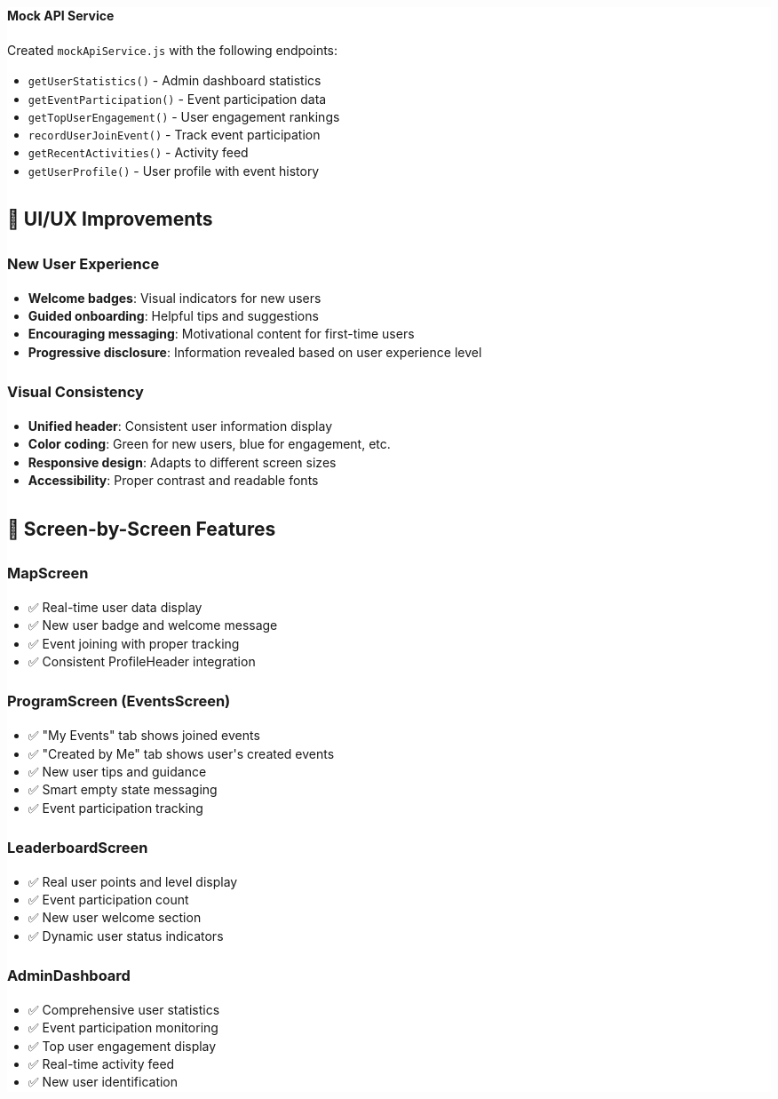 #### Mock API Service
Created `mockApiService.js` with the following endpoints:
- `getUserStatistics()` - Admin dashboard statistics
- `getEventParticipation()` - Event participation data
- `getTopUserEngagement()` - User engagement rankings
- `recordUserJoinEvent()` - Track event participation
- `getRecentActivities()` - Activity feed
- `getUserProfile()` - User profile with event history

## 🎨 UI/UX Improvements

### New User Experience
- **Welcome badges**: Visual indicators for new users
- **Guided onboarding**: Helpful tips and suggestions
- **Encouraging messaging**: Motivational content for first-time users
- **Progressive disclosure**: Information revealed based on user experience level

### Visual Consistency
- **Unified header**: Consistent user information display
- **Color coding**: Green for new users, blue for engagement, etc.
- **Responsive design**: Adapts to different screen sizes
- **Accessibility**: Proper contrast and readable fonts

## 📱 Screen-by-Screen Features

### MapScreen
- ✅ Real-time user data display
- ✅ New user badge and welcome message
- ✅ Event joining with proper tracking
- ✅ Consistent ProfileHeader integration

### ProgramScreen (EventsScreen)
- ✅ "My Events" tab shows joined events
- ✅ "Created by Me" tab shows user's created events
- ✅ New user tips and guidance
- ✅ Smart empty state messaging
- ✅ Event participation tracking

### LeaderboardScreen
- ✅ Real user points and level display
- ✅ Event participation count
- ✅ New user welcome section
- ✅ Dynamic user status indicators

### AdminDashboard
- ✅ Comprehensive user statistics
- ✅ Event participation monitoring
- ✅ Top user engagement display
- ✅ Real-time activity feed
- ✅ New user identification
